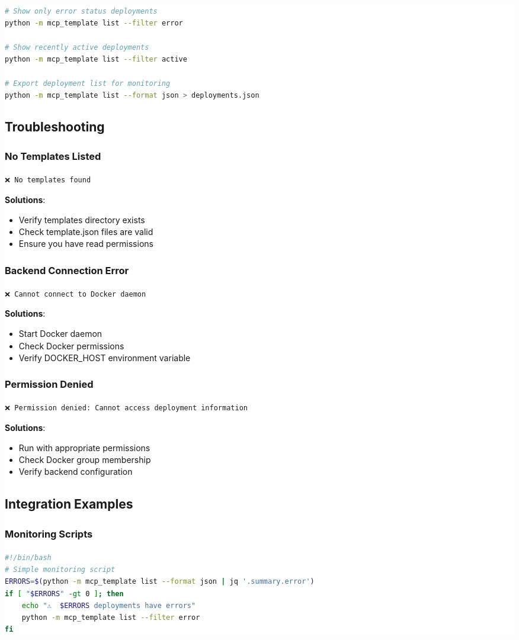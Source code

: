 ```bash
# Show only error status deployments
python -m mcp_template list --filter error

# Show recently active deployments
python -m mcp_template list --filter active

# Export deployment list for monitoring
python -m mcp_template list --format json > deployments.json
```

## Troubleshooting

### No Templates Listed
```bash
❌ No templates found
```
**Solutions**:
- Verify templates directory exists
- Check template.json files are valid
- Ensure you have read permissions

### Backend Connection Error
```bash
❌ Cannot connect to Docker daemon
```
**Solutions**:
- Start Docker daemon
- Check Docker permissions
- Verify DOCKER_HOST environment variable

### Permission Denied
```bash
❌ Permission denied: Cannot access deployment information
```
**Solutions**:
- Run with appropriate permissions
- Check Docker group membership
- Verify backend configuration

## Integration Examples

### Monitoring Scripts

```bash
#!/bin/bash
# Simple monitoring script
ERRORS=$(python -m mcp_template list --format json | jq '.summary.error')
if [ "$ERRORS" -gt 0 ]; then
    echo "⚠️  $ERRORS deployments have errors"
    python -m mcp_template list --filter error
fi
```
